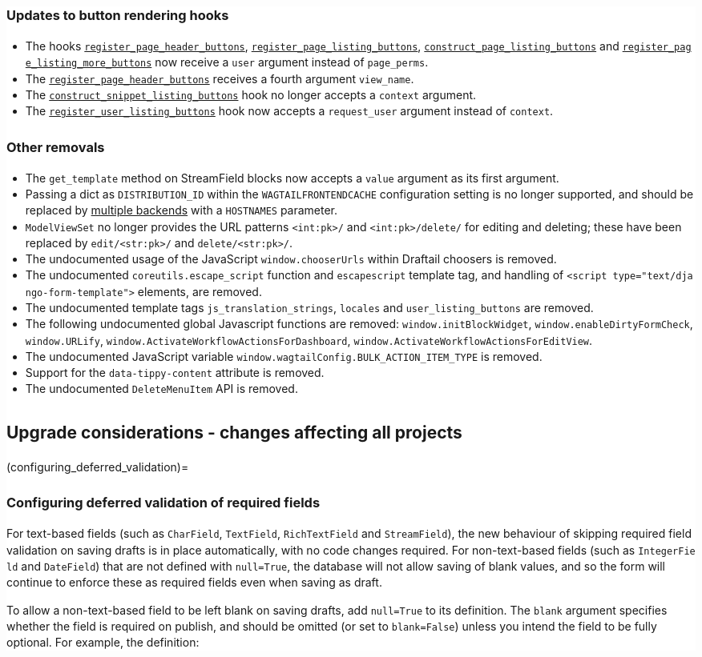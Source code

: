 ### Updates to button rendering hooks

* The hooks [`register_page_header_buttons`](register_page_header_buttons), [`register_page_listing_buttons`](register_page_listing_buttons), [`construct_page_listing_buttons`](construct_page_listing_buttons) and [`register_page_listing_more_buttons`](register_page_listing_more_buttons) now receive a `user` argument instead of `page_perms`.
* The [`register_page_header_buttons`](register_page_header_buttons) receives a fourth argument `view_name`.
* The [`construct_snippet_listing_buttons`](construct_snippet_listing_buttons) hook no longer accepts a `context` argument.
* The [`register_user_listing_buttons`](register_user_listing_buttons) hook now accepts a `request_user` argument instead of `context`.

### Other removals

* The `get_template` method on StreamField blocks now accepts a `value` argument as its first argument.
* Passing a dict as `DISTRIBUTION_ID` within the `WAGTAILFRONTENDCACHE` configuration setting is no longer supported, and should be replaced by [multiple backends](frontendcache_multiple_backends) with a `HOSTNAMES` parameter.
* `ModelViewSet` no longer provides the URL patterns `<int:pk>/` and `<int:pk>/delete/` for editing and deleting; these have been replaced by `edit/<str:pk>/` and `delete/<str:pk>/`.
* The undocumented usage of the JavaScript `window.chooserUrls` within Draftail choosers is removed.
* The undocumented `coreutils.escape_script` function and `escapescript` template tag, and handling of `<script type="text/django-form-template">` elements, are removed.
* The undocumented template tags `js_translation_strings`, `locales` and `user_listing_buttons` are removed.
* The following undocumented global Javascript functions are removed: `window.initBlockWidget`, `window.enableDirtyFormCheck`, `window.URLify`, `window.ActivateWorkflowActionsForDashboard`, `window.ActivateWorkflowActionsForEditView`.
* The undocumented JavaScript variable `window.wagtailConfig.BULK_ACTION_ITEM_TYPE` is removed.
* Support for the `data-tippy-content` attribute is removed.
* The undocumented `DeleteMenuItem` API is removed.

## Upgrade considerations - changes affecting all projects

(configuring_deferred_validation)=
### Configuring deferred validation of required fields

For text-based fields (such as `CharField`, `TextField`, `RichTextField` and `StreamField`), the new behaviour of skipping required field validation on saving drafts is in place automatically, with no code changes required. For non-text-based fields (such as `IntegerField` and `DateField`) that are not defined with `null=True`, the database will not allow saving of blank values, and so the form will continue to enforce these as required fields even when saving as draft.

To allow a non-text-based field to be left blank on saving drafts, add `null=True` to its definition. The `blank` argument specifies whether the field is required on publish, and should be omitted (or set to `blank=False`) unless you intend the field to be fully optional. For example, the definition:
